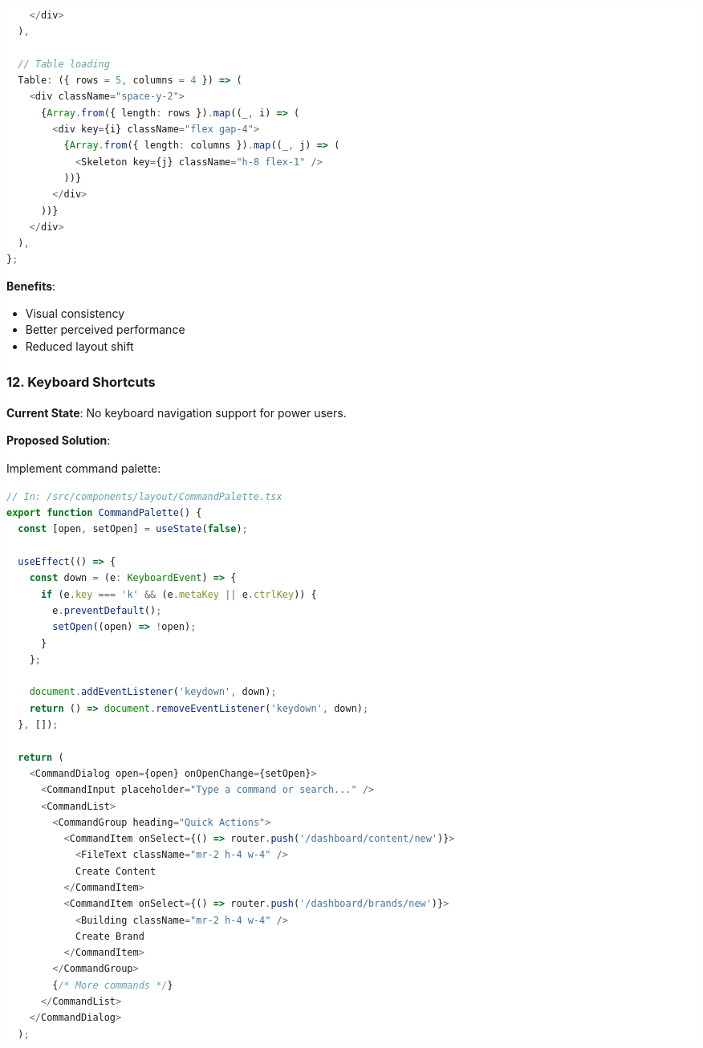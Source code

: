 ```typescript
    </div>
  ),
  
  // Table loading
  Table: ({ rows = 5, columns = 4 }) => (
    <div className="space-y-2">
      {Array.from({ length: rows }).map((_, i) => (
        <div key={i} className="flex gap-4">
          {Array.from({ length: columns }).map((_, j) => (
            <Skeleton key={j} className="h-8 flex-1" />
          ))}
        </div>
      ))}
    </div>
  ),
};
```

**Benefits**:
- Visual consistency
- Better perceived performance
- Reduced layout shift

### 12. Keyboard Shortcuts

**Current State**: No keyboard navigation support for power users.

**Proposed Solution**:

Implement command palette:
```typescript
// In: /src/components/layout/CommandPalette.tsx
export function CommandPalette() {
  const [open, setOpen] = useState(false);
  
  useEffect(() => {
    const down = (e: KeyboardEvent) => {
      if (e.key === 'k' && (e.metaKey || e.ctrlKey)) {
        e.preventDefault();
        setOpen((open) => !open);
      }
    };
    
    document.addEventListener('keydown', down);
    return () => document.removeEventListener('keydown', down);
  }, []);
  
  return (
    <CommandDialog open={open} onOpenChange={setOpen}>
      <CommandInput placeholder="Type a command or search..." />
      <CommandList>
        <CommandGroup heading="Quick Actions">
          <CommandItem onSelect={() => router.push('/dashboard/content/new')}>
            <FileText className="mr-2 h-4 w-4" />
            Create Content
          </CommandItem>
          <CommandItem onSelect={() => router.push('/dashboard/brands/new')}>
            <Building className="mr-2 h-4 w-4" />
            Create Brand
          </CommandItem>
        </CommandGroup>
        {/* More commands */}
      </CommandList>
    </CommandDialog>
  );
```